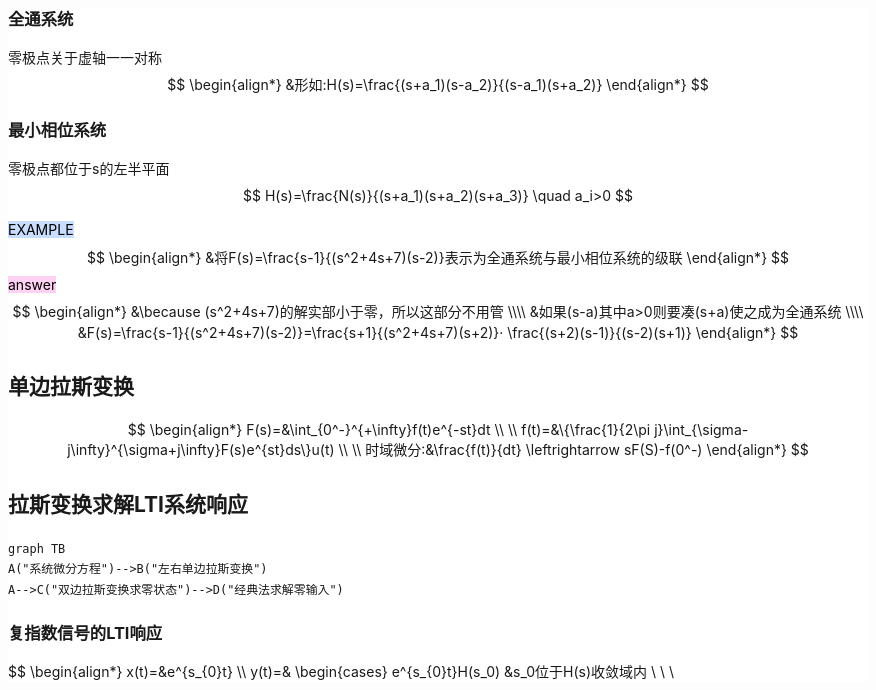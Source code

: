 ### 全通系统
零极点关于虚轴一一对称
$$
\begin{align*}
&形如:H(s)=\frac{(s+a_1)(s-a_2)}{(s-a_1)(s+a_2)}
\end{align*}
$$
### 最小相位系统
零极点都位于s的左半平面
$$
H(s)=\frac{N(s)}{(s+a_1)(s+a_2)(s+a_3)} \quad a_i>0
$$

<mark style="background: #ADCCFFA6;">EXAMPLE</mark>
$$
\begin{align*}
&将F(s)=\frac{s-1}{(s^2+4s+7)(s-2)}表示为全通系统与最小相位系统的级联
\end{align*}
$$
<mark style="background: #FFB8EBA6;">answer</mark>
$$
\begin{align*}
&\because (s^2+4s+7)的解实部小于零，所以这部分不用管
\\\\
&如果(s-a)其中a>0则要凑(s+a)使之成为全通系统
\\\\
&F(s)=\frac{s-1}{(s^2+4s+7)(s-2)}=\frac{s+1}{(s^2+4s+7)(s+2)}·
\frac{(s+2)(s-1)}{(s-2)(s+1)}
\end{align*}
$$
## 单边拉斯变换
$$
\begin{align*}
F(s)=&\int_{0^-}^{+\infty}f(t)e^{-st}dt
\\
\\
f(t)=&\{\frac{1}{2\pi j}\int_{\sigma-j\infty}^{\sigma+j\infty}F(s)e^{st}ds\}u(t)
\\
\\
时域微分:&\frac{f(t)}{dt} \leftrightarrow sF(S)-f(0^-)
\end{align*}
$$

## 拉斯变换求解LTI系统响应

```mermaid
graph TB
A("系统微分方程")-->B("左右单边拉斯变换")
A-->C("双边拉斯变换求零状态")-->D("经典法求解零输入")
```
### 复指数信号的LTI响应
$$
\begin{align*}
x(t)=&e^{s_{0}t}
\\\\
y(t)=&
\begin{cases}
e^{s_{0}t}H(s_0) &s_0位于H(s)收敛域内
\\
\\
\\